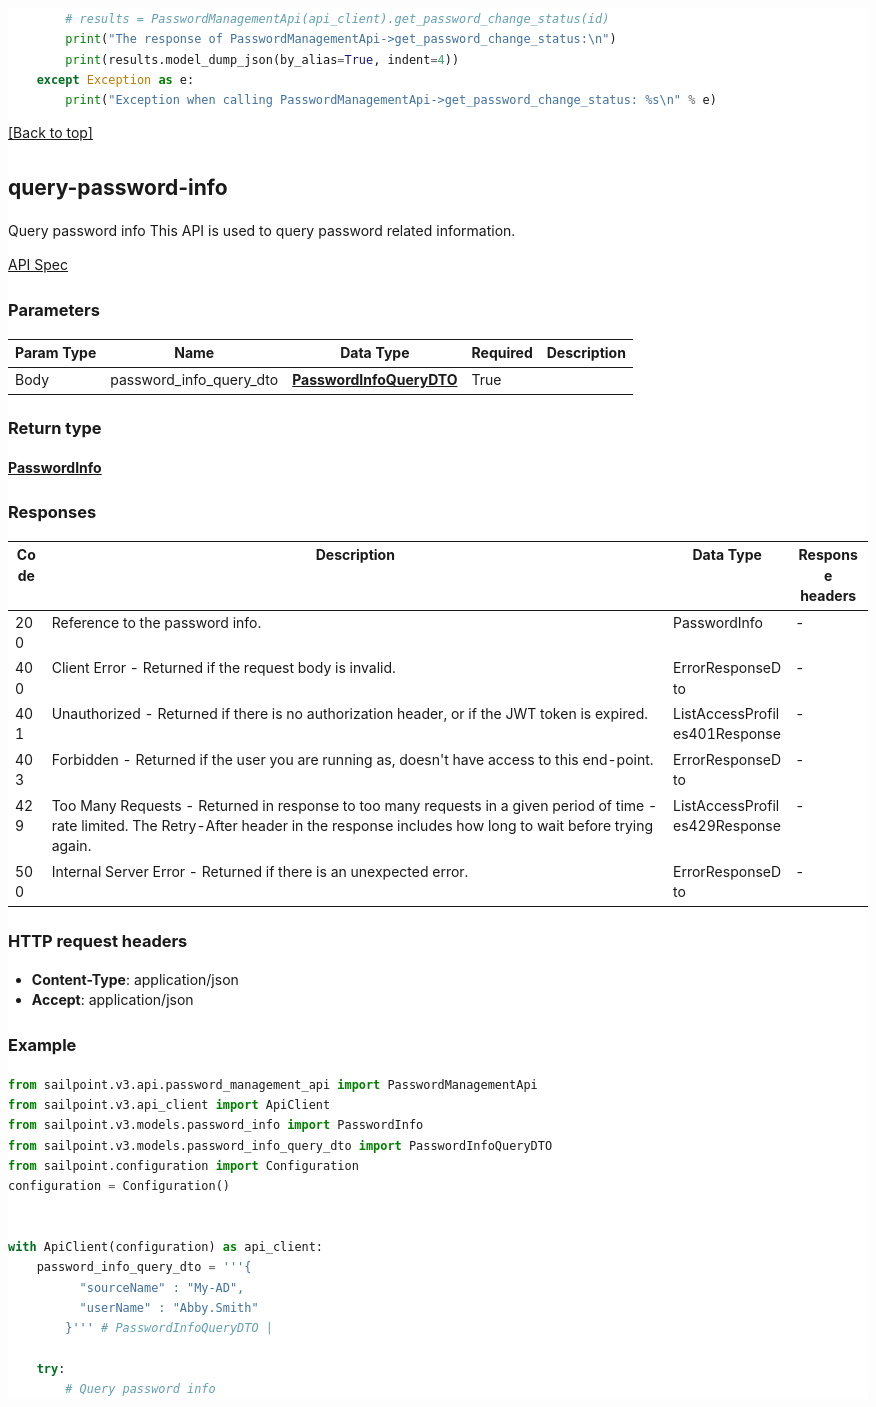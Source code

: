 ```python
        # results = PasswordManagementApi(api_client).get_password_change_status(id)
        print("The response of PasswordManagementApi->get_password_change_status:\n")
        print(results.model_dump_json(by_alias=True, indent=4))
    except Exception as e:
        print("Exception when calling PasswordManagementApi->get_password_change_status: %s\n" % e)
```

[[Back to top]](#)

## query-password-info

Query password info This API is used to query password related information.

[API Spec](https://developer.sailpoint.com/docs/api/v3/query-password-info)

### Parameters

| Param Type | Name | Data Type | Required | Description |
| --- | --- | --- | --- | --- |
| Body | password_info_query_dto | [**PasswordInfoQueryDTO**](../models/password-info-query-dto) | True |

### Return type

[**PasswordInfo**](../models/password-info)

### Responses

| Code | Description | Data Type | Response headers |
| --- | --- | --- | --- |
| 200 | Reference to the password info. | PasswordInfo | - |
| 400 | Client Error - Returned if the request body is invalid. | ErrorResponseDto | - |
| 401 | Unauthorized - Returned if there is no authorization header, or if the JWT token is expired. | ListAccessProfiles401Response | - |
| 403 | Forbidden - Returned if the user you are running as, doesn&#39;t have access to this end-point. | ErrorResponseDto | - |
| 429 | Too Many Requests - Returned in response to too many requests in a given period of time - rate limited. The Retry-After header in the response includes how long to wait before trying again. | ListAccessProfiles429Response | - |
| 500 | Internal Server Error - Returned if there is an unexpected error. | ErrorResponseDto | - |

### HTTP request headers

- **Content-Type**: application/json
- **Accept**: application/json

### Example

```python
from sailpoint.v3.api.password_management_api import PasswordManagementApi
from sailpoint.v3.api_client import ApiClient
from sailpoint.v3.models.password_info import PasswordInfo
from sailpoint.v3.models.password_info_query_dto import PasswordInfoQueryDTO
from sailpoint.configuration import Configuration
configuration = Configuration()


with ApiClient(configuration) as api_client:
    password_info_query_dto = '''{
          "sourceName" : "My-AD",
          "userName" : "Abby.Smith"
        }''' # PasswordInfoQueryDTO |

    try:
        # Query password info
```